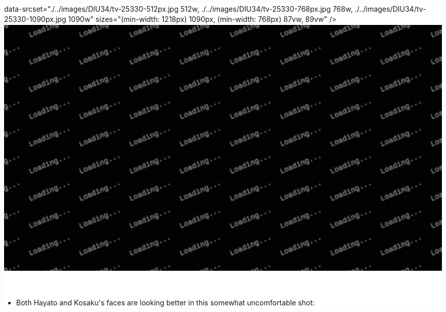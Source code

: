   data-srcset="./../images/DIU34/tv-25330-512px.jpg 512w,
  ./../images/DIU34/tv-25330-768px.jpg 768w,
  ./../images/DIU34/tv-25330-1090px.jpg 1090w"
  sizes="(min-width: 1218px) 1090px,
  (min-width: 768px) 87vw,
  89vw" />
 <img width="100%" height="100%" class="lazyload" src="./../images/loading.jpg"
  data-src="./../images/DIU34/bd-25330-1090px.jpg"
  data-srcset="./../images/DIU34/bd-25330-512px.jpg 512w,
  ./../images/DIU34/bd-25330-768px.jpg 768w,
  ./../images/DIU34/bd-25330-1090px.jpg 1090w"
  sizes="(min-width: 1218px) 1090px,
  (min-width: 768px) 87vw,
  89vw" />
</div>

<br>

- Both Hayato and Kosaku's faces are looking better in this somewhat uncomfortable shot:

<div id="container1" class="twentytwenty-container">